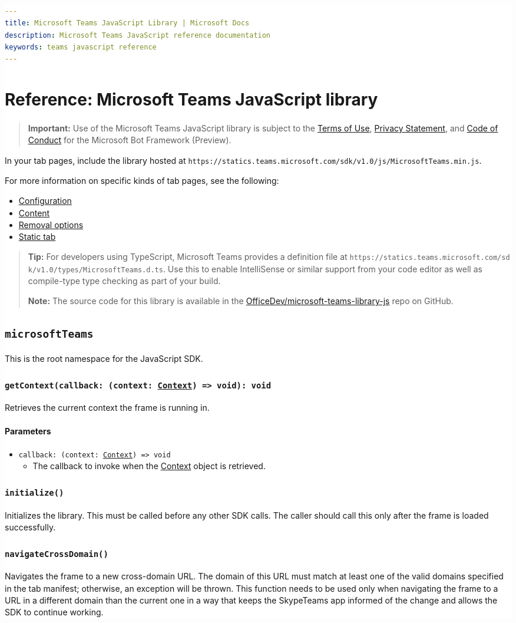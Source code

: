 ```yaml
---
title: Microsoft Teams JavaScript Library | Microsoft Docs
description: Microsoft Teams JavaScript reference documentation
keywords: teams javascript reference
---
```

# Reference: Microsoft Teams JavaScript library

>**Important:** Use of the Microsoft Teams JavaScript library is subject to the [Terms of Use](https://aka.ms/bf-terms), [Privacy Statement](https://aka.ms/bf-privacy), and [Code of Conduct](https://aka.ms/bf-conduct) for the Microsoft Bot Framework (Preview).

In your tab pages, include the library hosted at `https://statics.teams.microsoft.com/sdk/v1.0/js/MicrosoftTeams.min.js`.

For more information on specific kinds of tab pages, see the following:

* [Configuration](createconfigpage.md)
* [Content](createcontentpage.md)
* [Removal options](updateremove.md#removing-a-tab)
* [Static tab](statictab.md)

>**Tip:** For developers using TypeScript, Microsoft Teams provides a definition file at `https://statics.teams.microsoft.com/sdk/v1.0/types/MicrosoftTeams.d.ts`. Use this to enable IntelliSense or similar support from your code editor as well as compile-type type checking as part of your build.
>
>**Note:** The source code for this library is available in the [OfficeDev/microsoft-teams-library-js](https://github.com/OfficeDev/microsoft-teams-library-js) repo on GitHub.

## `microsoftTeams`
This is the root namespace for the JavaScript SDK.

### `getContext(callback: (context: `[`Context`](#Context)`) => void): void`
Retrieves the current context the frame is running in.

#### Parameters
* `callback: (context: `[`Context`](#Context)`) => void`
    * The callback to invoke when the [Context](#Context) object is retrieved.

### `initialize()`
Initializes the library. This must be called before any other SDK calls. The caller should call this only after the frame is loaded successfully.

### `navigateCrossDomain()`
Navigates the frame to a new cross-domain URL. The domain of this URL must match at least one of the valid domains specified in the tab manifest; otherwise, an exception will be thrown. This function needs to be used only when navigating the frame to a URL in a different domain than the current one in a way that keeps the SkypeTeams app informed of the change and allows the SDK to continue working.
